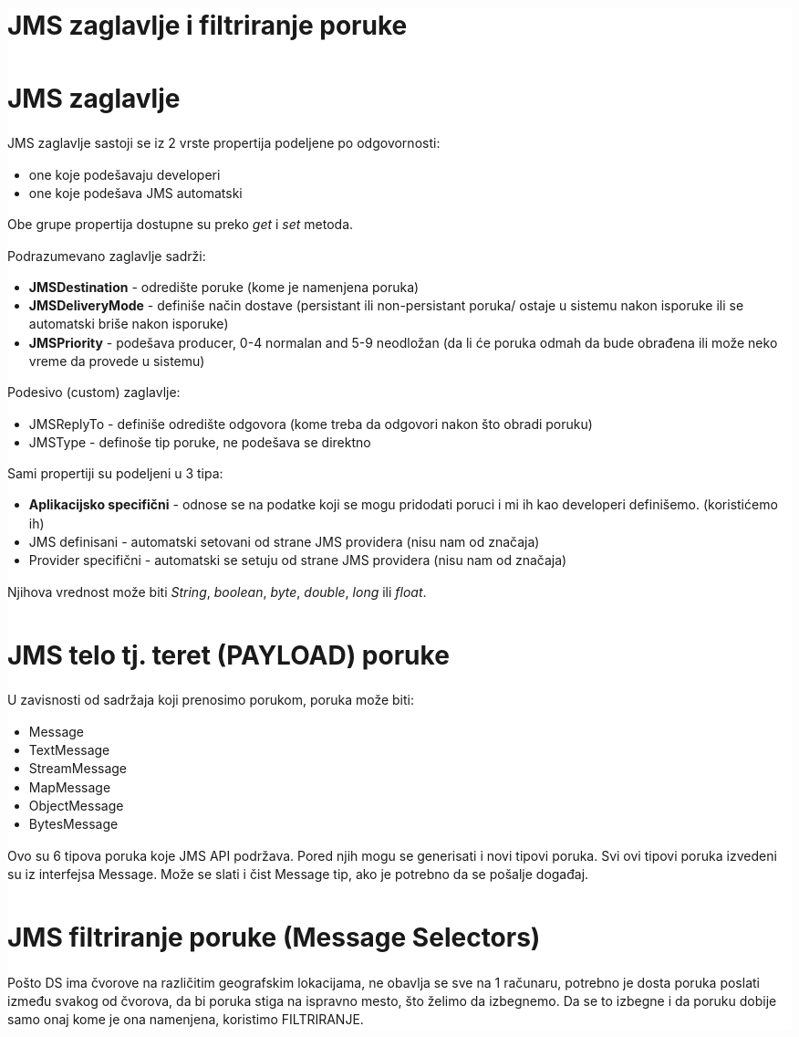 # JMS zaglavlje i filtriranje poruke

# JMS zaglavlje

JMS zaglavlje sastoji se iz 2 vrste propertija podeljene po odgovornosti: 
- one koje podešavaju developeri
- one koje podešava JMS automatski

Obe grupe propertija dostupne su preko *get* i *set* metoda. 

Podrazumevano zaglavlje sadrži:
- **JMSDestination** - odredište poruke (kome je namenjena  poruka)
- **JMSDeliveryMode** - definiše način dostave (persistant ili non-persistant poruka/ ostaje u sistemu nakon isporuke ili se automatski briše nakon isporuke)
- **JMSPriority** - podešava producer, 0-4 normalan and 5-9 neodložan (da li će poruka odmah da bude obrađena ili može neko vreme da provede u sistemu)

Podesivo (custom) zaglavlje:
- JMSReplyTo - definiše odredište odgovora (kome treba da odgovori nakon što obradi poruku)
- JMSType - definoše tip poruke, ne podešava se direktno

Sami propertiji su podeljeni u 3 tipa:
- **Aplikacijsko specifični** - odnose se na podatke koji se mogu pridodati poruci i mi ih kao developeri definišemo. (koristićemo ih)
- JMS definisani - automatski setovani od strane JMS providera (nisu nam od značaja)
- Provider specifični - automatski se setuju od strane JMS providera (nisu nam od značaja)

Njihova vrednost može biti *String*, *boolean*, *byte*, *double*, *long* ili *float*. 

# JMS telo tj. teret (PAYLOAD) poruke

U zavisnosti od sadržaja koji prenosimo porukom, poruka može biti:
- Message
- TextMessage
- StreamMessage
- MapMessage
- ObjectMessage
- BytesMessage

Ovo su 6 tipova poruka koje JMS API podržava. Pored njih mogu se generisati i novi tipovi poruka. Svi ovi tipovi poruka izvedeni su iz interfejsa Message. Može se slati i čist Message tip, ako je potrebno da se pošalje događaj. 

# JMS filtriranje poruke (Message Selectors)

Pošto DS ima čvorove na različitim geografskim lokacijama, ne obavlja se sve na 1 računaru, potrebno je dosta poruka poslati između svakog od čvorova, da bi poruka stiga na ispravno mesto, što želimo da izbegnemo. Da se to izbegne i da poruku dobije samo onaj kome je ona namenjena, koristimo FILTRIRANJE. 
